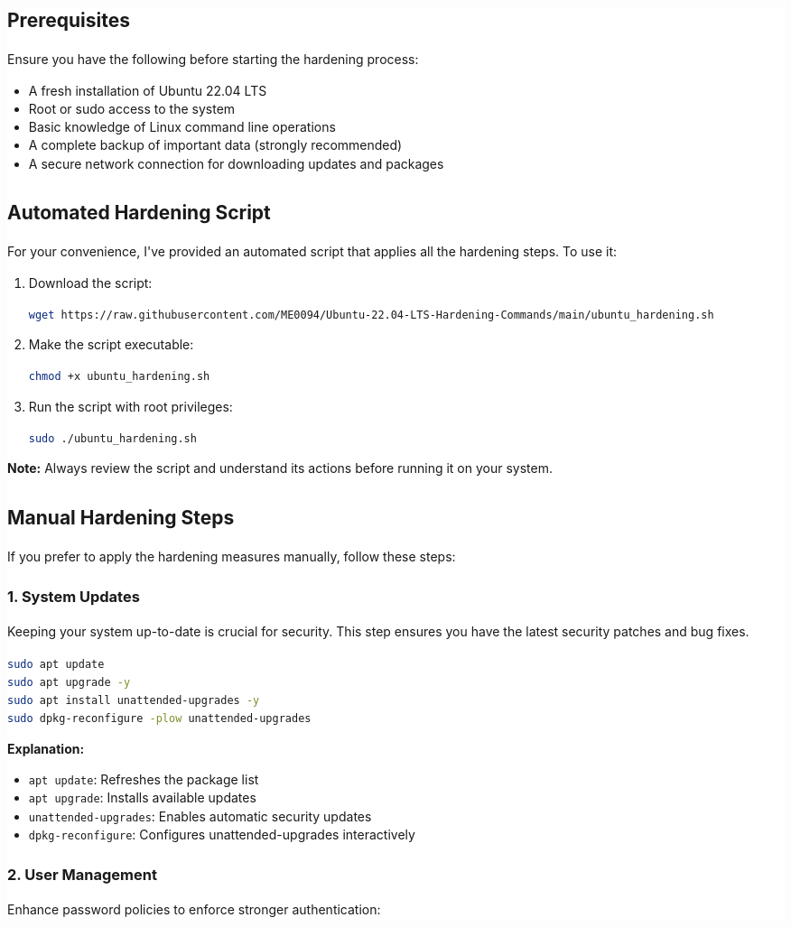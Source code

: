 ## Prerequisites
Ensure you have the following before starting the hardening process:

- A fresh installation of Ubuntu 22.04 LTS
- Root or sudo access to the system
- Basic knowledge of Linux command line operations
- A complete backup of important data (strongly recommended)
- A secure network connection for downloading updates and packages

## Automated Hardening Script
For your convenience, I've provided an automated script that applies all the hardening steps. To use it:

1. Download the script:
   ```bash
   wget https://raw.githubusercontent.com/ME0094/Ubuntu-22.04-LTS-Hardening-Commands/main/ubuntu_hardening.sh
   ```

2. Make the script executable:
   ```bash
   chmod +x ubuntu_hardening.sh
   ```

3. Run the script with root privileges:
   ```bash
   sudo ./ubuntu_hardening.sh
   ```

**Note:** Always review the script and understand its actions before running it on your system.

## Manual Hardening Steps
If you prefer to apply the hardening measures manually, follow these steps:


### 1. System Updates
Keeping your system up-to-date is crucial for security. This step ensures you have the latest security patches and bug fixes.

```bash
sudo apt update
sudo apt upgrade -y
sudo apt install unattended-upgrades -y
sudo dpkg-reconfigure -plow unattended-upgrades
```

**Explanation:**
- `apt update`: Refreshes the package list
- `apt upgrade`: Installs available updates
- `unattended-upgrades`: Enables automatic security updates
- `dpkg-reconfigure`: Configures unattended-upgrades interactively

### 2. User Management
Enhance password policies to enforce stronger authentication:
